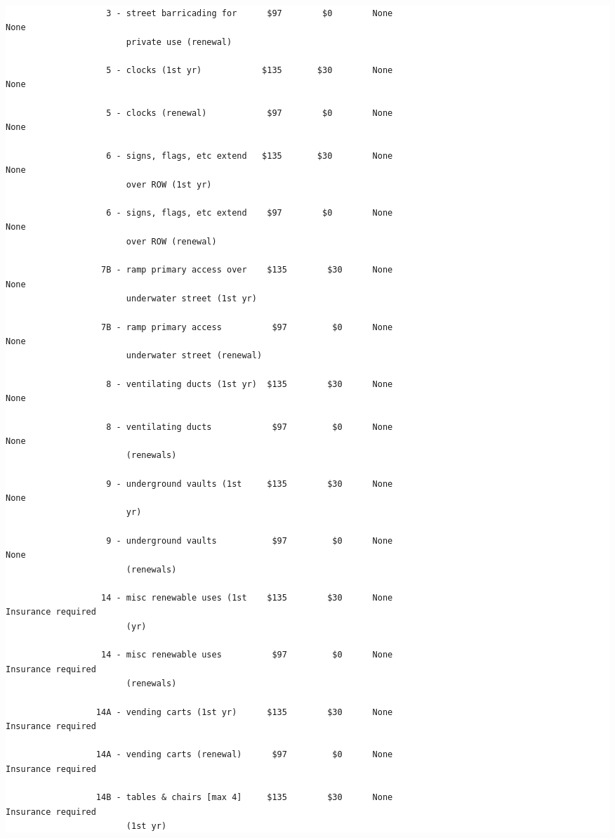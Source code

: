                         3 - street barricading for      $97        $0        None                                              None  
                            private use (renewal)  
  
                        5 - clocks (1st yr)            $135       $30        None                                              None  
  
                        5 - clocks (renewal)            $97        $0        None                                              None  
  
                        6 - signs, flags, etc extend   $135       $30        None                                              None  
                            over ROW (1st yr)  
  
                        6 - signs, flags, etc extend    $97        $0        None                                              None  
                            over ROW (renewal)  
  
                       7B - ramp primary access over    $135        $30      None                                              None  
                            underwater street (1st yr)  
  
                       7B - ramp primary access          $97         $0      None                                              None  
                            underwater street (renewal)  
  
                        8 - ventilating ducts (1st yr)  $135        $30      None                                              None  
  
                        8 - ventilating ducts            $97         $0      None                                              None  
                            (renewals)  
  
                        9 - underground vaults (1st     $135        $30      None                                              None  
                            yr)  
  
                        9 - underground vaults           $97         $0      None                                              None  
                            (renewals)  
  
                       14 - misc renewable uses (1st    $135        $30      None                                              Insurance required  
                            (yr)  
  
                       14 - misc renewable uses          $97         $0      None                                              Insurance required  
                            (renewals)  
  
                      14A - vending carts (1st yr)      $135        $30      None                                              Insurance required  
  
                      14A - vending carts (renewal)      $97         $0      None                                              Insurance required  
  
                      14B - tables & chairs [max 4]     $135        $30      None                                              Insurance required  
                            (1st yr)  
  